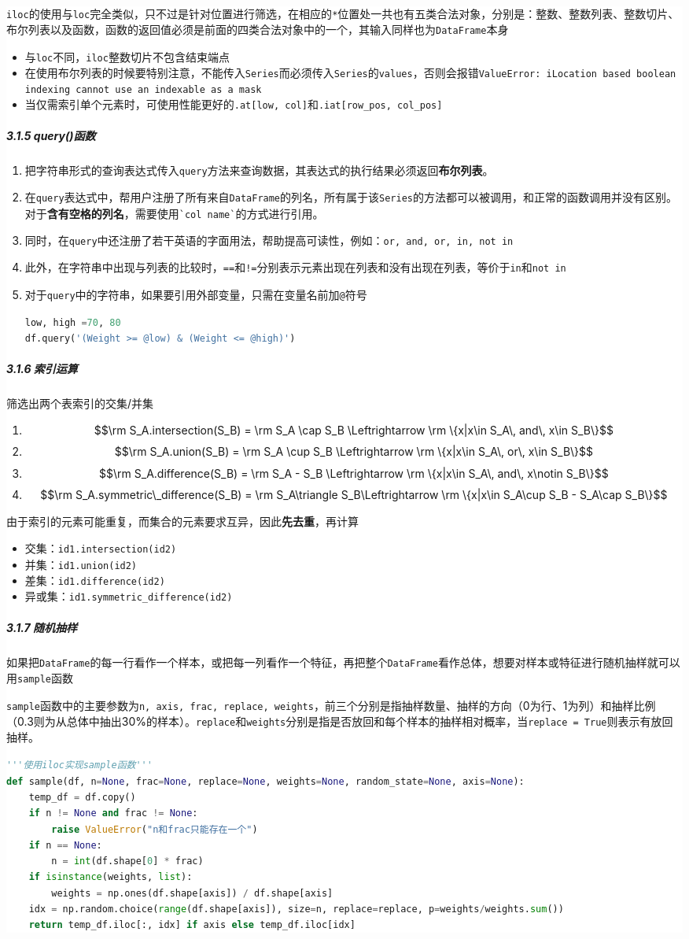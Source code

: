 `iloc`的使用与`loc`完全类似，只不过是针对位置进行筛选，在相应的`*`位置处一共也有五类合法对象，分别是：整数、整数列表、整数切片、布尔列表以及函数，函数的返回值必须是前面的四类合法对象中的一个，其输入同样也为`DataFrame`本身

-   与`loc`不同，`iloc`整数切片不包含结束端点
-   在使用布尔列表的时候要特别注意，不能传入`Series`而必须传入`Series`的`values`，否则会报错`ValueError: iLocation based boolean indexing cannot use an indexable as a mask`
-   当仅需索引单个元素时，可使用性能更好的`.at[low, col]`和`.iat[row_pos, col_pos]`

##### 3.1.5  query()函数

1.   把字符串形式的查询表达式传入`query`方法来查询数据，其表达式的执行结果必须返回**布尔列表**。

2.   在`query`表达式中，帮用户注册了所有来自`DataFrame`的列名，所有属于该`Series`的方法都可以被调用，和正常的函数调用并没有区别。对于**含有空格的列名**，需要使用`` `col name` ``的方式进行引用。

3.   同时，在`query`中还注册了若干英语的字面用法，帮助提高可读性，例如：`or, and, or, in, not in`

4.   此外，在字符串中出现与列表的比较时，`==`和`!=`分别表示元素出现在列表和没有出现在列表，等价于`in`和`not in`

5.   对于`query`中的字符串，如果要引用外部变量，只需在变量名前加`@`符号

     ```python
     low, high =70, 80
     df.query('(Weight >= @low) & (Weight <= @high)')
     ```

##### 3.1.6  索引运算

筛选出两个表索引的交集/并集

1.   $$\rm S_A.intersection(S_B) = \rm S_A \cap S_B \Leftrightarrow \rm \{x|x\in S_A\, and\, x\in S_B\}$$
2.   $$\rm S_A.union(S_B) = \rm S_A \cup S_B \Leftrightarrow \rm \{x|x\in S_A\, or\, x\in S_B\}$$
3.   $$\rm S_A.difference(S_B) = \rm S_A - S_B \Leftrightarrow \rm \{x|x\in S_A\, and\, x\notin S_B\}$$
4.   $$\rm S_A.symmetric\_difference(S_B) = \rm S_A\triangle S_B\Leftrightarrow \rm \{x|x\in S_A\cup S_B - S_A\cap S_B\}$$

由于索引的元素可能重复，而集合的元素要求互异，因此**先去重**，再计算

-   交集：`id1.intersection(id2)`
-   并集：`id1.union(id2)`
-   差集：`id1.difference(id2)`
-   异或集：`id1.symmetric_difference(id2)`

##### 3.1.7  随机抽样

如果把`DataFrame`的每一行看作一个样本，或把每一列看作一个特征，再把整个`DataFrame`看作总体，想要对样本或特征进行随机抽样就可以用`sample`函数

`sample`函数中的主要参数为`n, axis, frac, replace, weights`，前三个分别是指抽样数量、抽样的方向（0为行、1为列）和抽样比例（0.3则为从总体中抽出30%的样本）。`replace`和`weights`分别是指是否放回和每个样本的抽样相对概率，当`replace = True`则表示有放回抽样。

```python
'''使用iloc实现sample函数'''
def sample(df, n=None, frac=None, replace=None, weights=None, random_state=None, axis=None):
    temp_df = df.copy()
    if n != None and frac != None:
        raise ValueError("n和frac只能存在一个")
    if n == None:
        n = int(df.shape[0] * frac)
    if isinstance(weights, list):
        weights = np.ones(df.shape[axis]) / df.shape[axis]
    idx = np.random.choice(range(df.shape[axis]), size=n, replace=replace, p=weights/weights.sum())
    return temp_df.iloc[:, idx] if axis else temp_df.iloc[idx]
```
